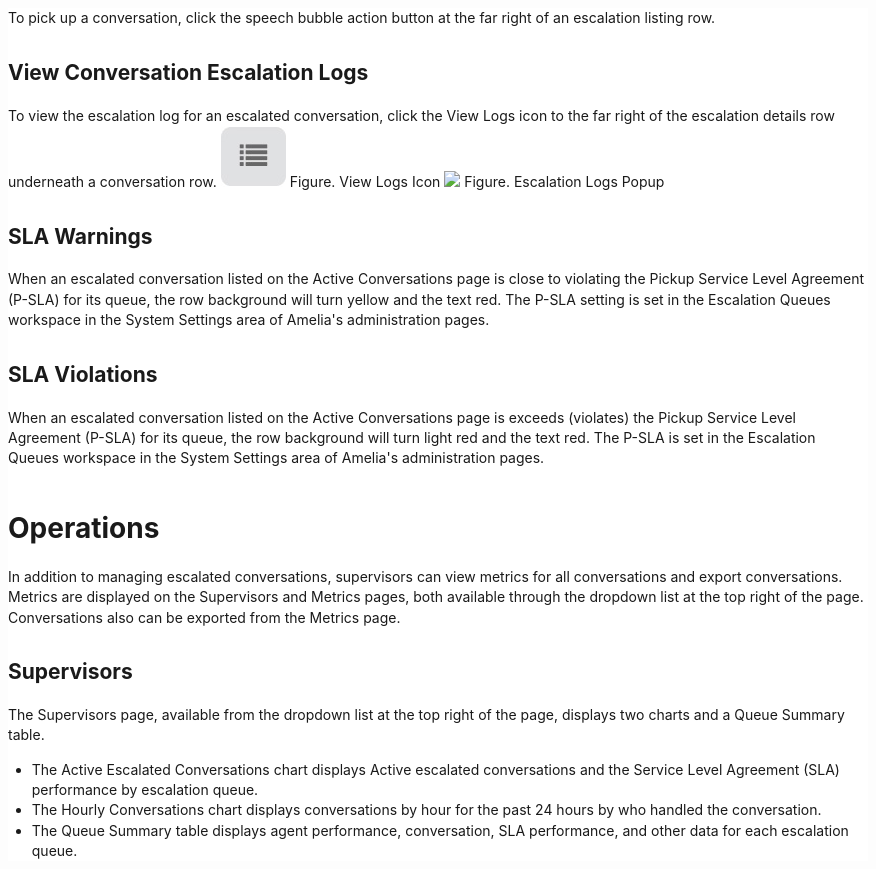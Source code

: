 To pick up a conversation, click the speech bubble action button at the far right of an escalation listing row.
## View Conversation Escalation Logs
To view the escalation log for an escalated conversation, click the View Logs icon to the far right of the escalation details row underneath a conversation row.
![](attachments/11940140/11940148.jpg)
Figure. View Logs Icon
![](attachments/11940140/11940147.jpg)
Figure. Escalation Logs Popup
## SLA Warnings
When an escalated conversation listed on the Active Conversations page is close to violating the Pickup Service Level Agreement (P-SLA) for its queue, the row background will turn yellow and the text red. The P-SLA setting is set in the Escalation Queues workspace in the System Settings area of Amelia's administration pages.
## SLA Violations
When an escalated conversation listed on the Active Conversations page is exceeds (violates) the Pickup Service Level Agreement (P-SLA) for its queue, the row background will turn light red and the text red. The P-SLA is set in the Escalation Queues workspace in the System Settings area of Amelia's administration pages.
# Operations
In addition to managing escalated conversations, supervisors can view metrics for all conversations and export conversations. Metrics are displayed on the Supervisors and Metrics pages, both available through the dropdown list at the top right of the page. Conversations also can be exported from the Metrics page.
## Supervisors
The Supervisors page, available from the dropdown list at the top right of the page, displays two charts and a Queue Summary table.
-   The Active Escalated Conversations chart displays Active escalated conversations and the Service Level Agreement (SLA) performance by escalation queue.
-   The Hourly Conversations chart displays conversations by hour for the past 24 hours by who handled the conversation.
-   The Queue Summary table displays agent performance, conversation, SLA performance, and other data for each escalation queue.